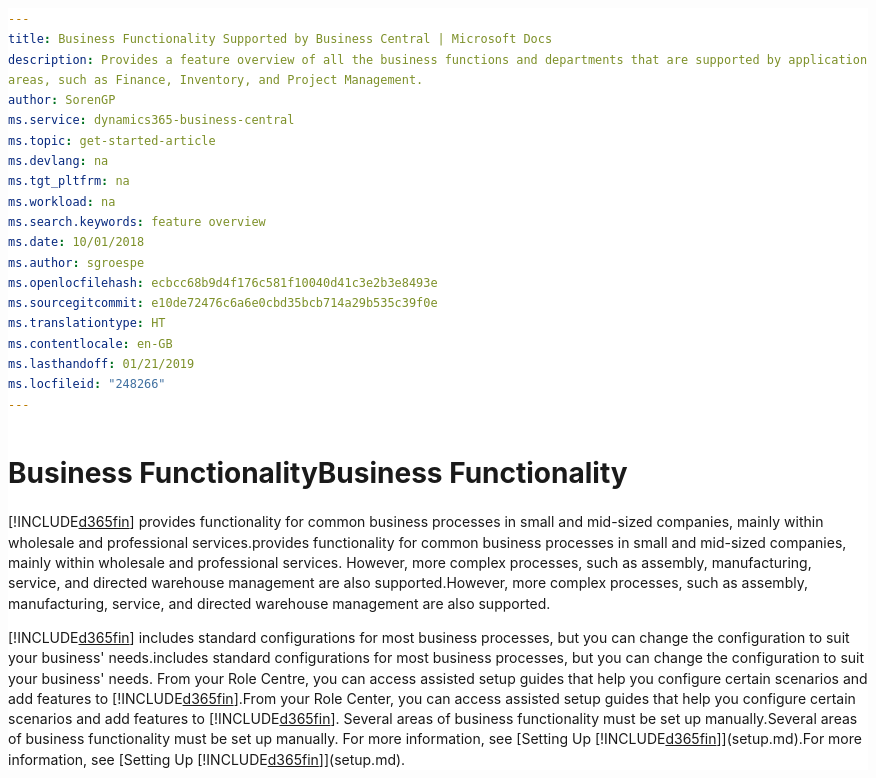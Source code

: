 ```yaml
---
title: Business Functionality Supported by Business Central | Microsoft Docs
description: Provides a feature overview of all the business functions and departments that are supported by application areas, such as Finance, Inventory, and Project Management.
author: SorenGP
ms.service: dynamics365-business-central
ms.topic: get-started-article
ms.devlang: na
ms.tgt_pltfrm: na
ms.workload: na
ms.search.keywords: feature overview
ms.date: 10/01/2018
ms.author: sgroespe
ms.openlocfilehash: ecbcc68b9d4f176c581f10040d41c3e2b3e8493e
ms.sourcegitcommit: e10de72476c6a6e0cbd35bcb714a29b535c39f0e
ms.translationtype: HT
ms.contentlocale: en-GB
ms.lasthandoff: 01/21/2019
ms.locfileid: "248266"
---
```

# <a name="business-functionality"></a><span data-ttu-id="48ae5-103">Business Functionality</span><span class="sxs-lookup"><span data-stu-id="48ae5-103">Business Functionality</span></span>
[!INCLUDE[d365fin](includes/d365fin_md.md)] <span data-ttu-id="48ae5-104">provides functionality for common business processes in small and mid-sized companies, mainly within wholesale and professional services.</span><span class="sxs-lookup"><span data-stu-id="48ae5-104">provides functionality for common business processes in small and mid-sized companies, mainly within wholesale and professional services.</span></span> <span data-ttu-id="48ae5-105">However, more complex processes, such as assembly, manufacturing, service, and directed warehouse management are also supported.</span><span class="sxs-lookup"><span data-stu-id="48ae5-105">However, more complex processes, such as assembly, manufacturing, service, and directed warehouse management are also supported.</span></span>

[!INCLUDE[d365fin](includes/d365fin_md.md)] <span data-ttu-id="48ae5-106">includes standard configurations for most business processes, but you can change the configuration to suit your business' needs.</span><span class="sxs-lookup"><span data-stu-id="48ae5-106">includes standard configurations for most business processes, but you can change the configuration to suit your business' needs.</span></span> <span data-ttu-id="48ae5-107">From your Role Centre, you can access assisted setup guides that help you configure certain scenarios and add features to [!INCLUDE[d365fin](includes/d365fin_md.md)].</span><span class="sxs-lookup"><span data-stu-id="48ae5-107">From your Role Center, you can access assisted setup guides that help you configure certain scenarios and add features to [!INCLUDE[d365fin](includes/d365fin_md.md)].</span></span> <span data-ttu-id="48ae5-108">Several areas of business functionality must be set up manually.</span><span class="sxs-lookup"><span data-stu-id="48ae5-108">Several areas of business functionality must be set up manually.</span></span> <span data-ttu-id="48ae5-109">For more information, see [Setting Up [!INCLUDE[d365fin](includes/d365fin_md.md)]](setup.md).</span><span class="sxs-lookup"><span data-stu-id="48ae5-109">For more information, see [Setting Up [!INCLUDE[d365fin](includes/d365fin_md.md)]](setup.md).</span></span>
